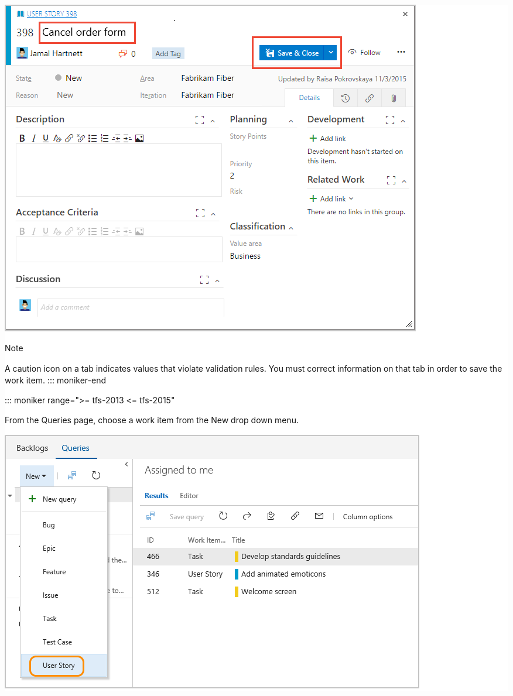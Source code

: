 <img src="../../work/backlogs/_img/add-new-work-item-vsts-user-story.png" alt="Agile process, User story work item form" style="border: 1px solid #CCCCCC;" />

>[!NOTE]  
>A caution icon on a tab indicates values that violate validation rules. You must correct information on that tab in order to save the work item. 
::: moniker-end

::: moniker range=">= tfs-2013 <= tfs-2015"

From the Queries page, choose a work item from the New drop down menu.

<img src="_img/stakholder-add-work-item-tfs-queries-page.png" alt="TFS 2015, TFS 2013-Queries page, Add a work item" style="border: 1px solid #CCCCCC;" />  

